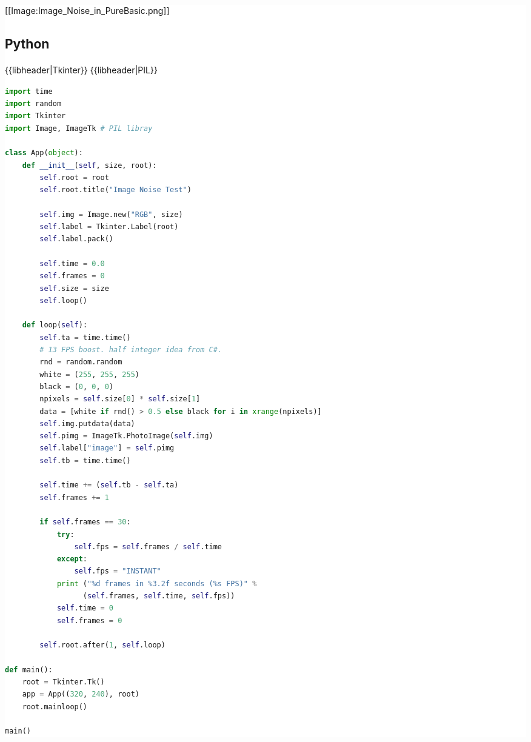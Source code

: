 [[Image:Image_Noise_in_PureBasic.png‎]]


## Python

{{libheader|Tkinter}}
{{libheader|PIL}}


```python
import time
import random
import Tkinter
import Image, ImageTk # PIL libray

class App(object):
    def __init__(self, size, root):
        self.root = root
        self.root.title("Image Noise Test")

        self.img = Image.new("RGB", size)
        self.label = Tkinter.Label(root)
        self.label.pack()

        self.time = 0.0
        self.frames = 0
        self.size = size
        self.loop()

    def loop(self):
        self.ta = time.time()
        # 13 FPS boost. half integer idea from C#.
        rnd = random.random
        white = (255, 255, 255)
        black = (0, 0, 0)
        npixels = self.size[0] * self.size[1]
        data = [white if rnd() > 0.5 else black for i in xrange(npixels)]
        self.img.putdata(data)
        self.pimg = ImageTk.PhotoImage(self.img)
        self.label["image"] = self.pimg
        self.tb = time.time()

        self.time += (self.tb - self.ta)
        self.frames += 1

        if self.frames == 30:
            try:
                self.fps = self.frames / self.time
            except:
                self.fps = "INSTANT"
            print ("%d frames in %3.2f seconds (%s FPS)" %
                  (self.frames, self.time, self.fps))
            self.time = 0
            self.frames = 0

        self.root.after(1, self.loop)

def main():
    root = Tkinter.Tk()
    app = App((320, 240), root)
    root.mainloop()

main()
```
